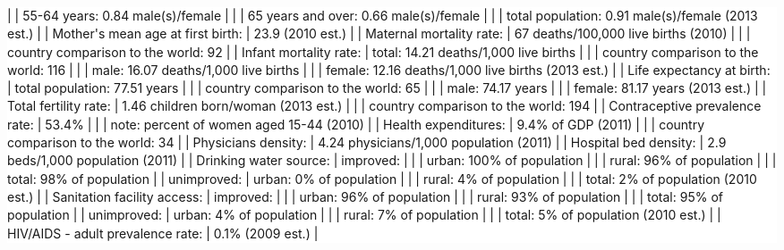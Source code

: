 | | 55-64 years: 0.84 male(s)/female |
| | 65 years and over: 0.66 male(s)/female |
| | total population: 0.91 male(s)/female (2013 est.) |
| Mother's mean age at first birth: | 23.9 (2010 est.) |
| Maternal mortality rate: | 67 deaths/100,000 live births (2010) |
| | country comparison to the world:   92 |
| Infant mortality rate: | total: 14.21 deaths/1,000 live births |
| | country comparison to the world:   116 |
| | male: 16.07 deaths/1,000 live births |
| | female: 12.16 deaths/1,000 live births (2013 est.) |
| Life expectancy at birth: | total population: 77.51 years |
| | country comparison to the world:   65 |
| | male: 74.17 years |
| | female: 81.17 years (2013 est.) |
| Total fertility rate: | 1.46 children born/woman (2013 est.) |
| | country comparison to the world:   194 |
| Contraceptive prevalence rate: | 53.4% |
| | note: percent of women aged 15-44 (2010) |
| Health expenditures: | 9.4% of GDP (2011) |
| | country comparison to the world:   34 |
| Physicians density: | 4.24 physicians/1,000 population (2011) |
| Hospital bed density: | 2.9 beds/1,000 population (2011) |
| Drinking water source: | improved: |
| | urban: 100% of population |
| | rural: 96% of population |
| | total: 98% of population |
| unimproved: | urban: 0% of population |
| | rural: 4% of population |
| | total: 2% of population (2010 est.) |
| Sanitation facility access: | improved: |
| | urban: 96% of population |
| | rural: 93% of population |
| | total: 95% of population |
| unimproved: | urban: 4% of population |
| | rural: 7% of population |
| | total: 5% of population (2010 est.) |
| HIV/AIDS - adult prevalence rate: | 0.1% (2009 est.) |